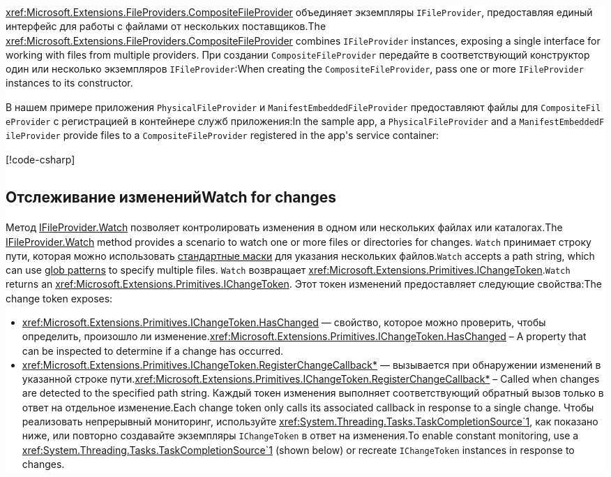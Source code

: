 <span data-ttu-id="bfb46-260"><xref:Microsoft.Extensions.FileProviders.CompositeFileProvider> объединяет экземпляры `IFileProvider`, предоставляя единый интерфейс для работы с файлами от нескольких поставщиков.</span><span class="sxs-lookup"><span data-stu-id="bfb46-260">The <xref:Microsoft.Extensions.FileProviders.CompositeFileProvider> combines `IFileProvider` instances, exposing a single interface for working with files from multiple providers.</span></span> <span data-ttu-id="bfb46-261">При создании `CompositeFileProvider` передайте в соответствующий конструктор один или несколько экземпляров `IFileProvider`:</span><span class="sxs-lookup"><span data-stu-id="bfb46-261">When creating the `CompositeFileProvider`, pass one or more `IFileProvider` instances to its constructor.</span></span>

<span data-ttu-id="bfb46-262">В нашем примере приложения `PhysicalFileProvider` и `ManifestEmbeddedFileProvider` предоставляют файлы для `CompositeFileProvider` с регистрацией в контейнере служб приложения:</span><span class="sxs-lookup"><span data-stu-id="bfb46-262">In the sample app, a `PhysicalFileProvider` and a `ManifestEmbeddedFileProvider` provide files to a `CompositeFileProvider` registered in the app's service container:</span></span>

[!code-csharp[](file-providers/samples/2.x/FileProviderSample/Startup.cs?name=snippet1)]

## <a name="watch-for-changes"></a><span data-ttu-id="bfb46-263">Отслеживание изменений</span><span class="sxs-lookup"><span data-stu-id="bfb46-263">Watch for changes</span></span>

<span data-ttu-id="bfb46-264">Метод [IFileProvider.Watch](xref:Microsoft.Extensions.FileProviders.IFileProvider.Watch*) позволяет контролировать изменения в одном или нескольких файлах или каталогах.</span><span class="sxs-lookup"><span data-stu-id="bfb46-264">The [IFileProvider.Watch](xref:Microsoft.Extensions.FileProviders.IFileProvider.Watch*) method provides a scenario to watch one or more files or directories for changes.</span></span> <span data-ttu-id="bfb46-265">`Watch` принимает строку пути, которая можно использовать [стандартные маски](#glob-patterns) для указания нескольких файлов.</span><span class="sxs-lookup"><span data-stu-id="bfb46-265">`Watch` accepts a path string, which can use [glob patterns](#glob-patterns) to specify multiple files.</span></span> <span data-ttu-id="bfb46-266">`Watch` возвращает <xref:Microsoft.Extensions.Primitives.IChangeToken>.</span><span class="sxs-lookup"><span data-stu-id="bfb46-266">`Watch` returns an <xref:Microsoft.Extensions.Primitives.IChangeToken>.</span></span> <span data-ttu-id="bfb46-267">Этот токен изменений предоставляет следующие свойства:</span><span class="sxs-lookup"><span data-stu-id="bfb46-267">The change token exposes:</span></span>

* <span data-ttu-id="bfb46-268"><xref:Microsoft.Extensions.Primitives.IChangeToken.HasChanged> — свойство, которое можно проверить, чтобы определить, произошло ли изменение.</span><span class="sxs-lookup"><span data-stu-id="bfb46-268"><xref:Microsoft.Extensions.Primitives.IChangeToken.HasChanged> &ndash; A property that can be inspected to determine if a change has occurred.</span></span>
* <span data-ttu-id="bfb46-269"><xref:Microsoft.Extensions.Primitives.IChangeToken.RegisterChangeCallback*> — вызывается при обнаружении изменений в указанной строке пути.</span><span class="sxs-lookup"><span data-stu-id="bfb46-269"><xref:Microsoft.Extensions.Primitives.IChangeToken.RegisterChangeCallback*> &ndash; Called when changes are detected to the specified path string.</span></span> <span data-ttu-id="bfb46-270">Каждый токен изменения выполняет соответствующий обратный вызов только в ответ на отдельное изменение.</span><span class="sxs-lookup"><span data-stu-id="bfb46-270">Each change token only calls its associated callback in response to a single change.</span></span> <span data-ttu-id="bfb46-271">Чтобы реализовать непрерывный мониторинг, используйте <xref:System.Threading.Tasks.TaskCompletionSource`1>, как показано ниже, или повторно создавайте экземпляры `IChangeToken` в ответ на изменения.</span><span class="sxs-lookup"><span data-stu-id="bfb46-271">To enable constant monitoring, use a <xref:System.Threading.Tasks.TaskCompletionSource`1> (shown below) or recreate `IChangeToken` instances in response to changes.</span></span>
